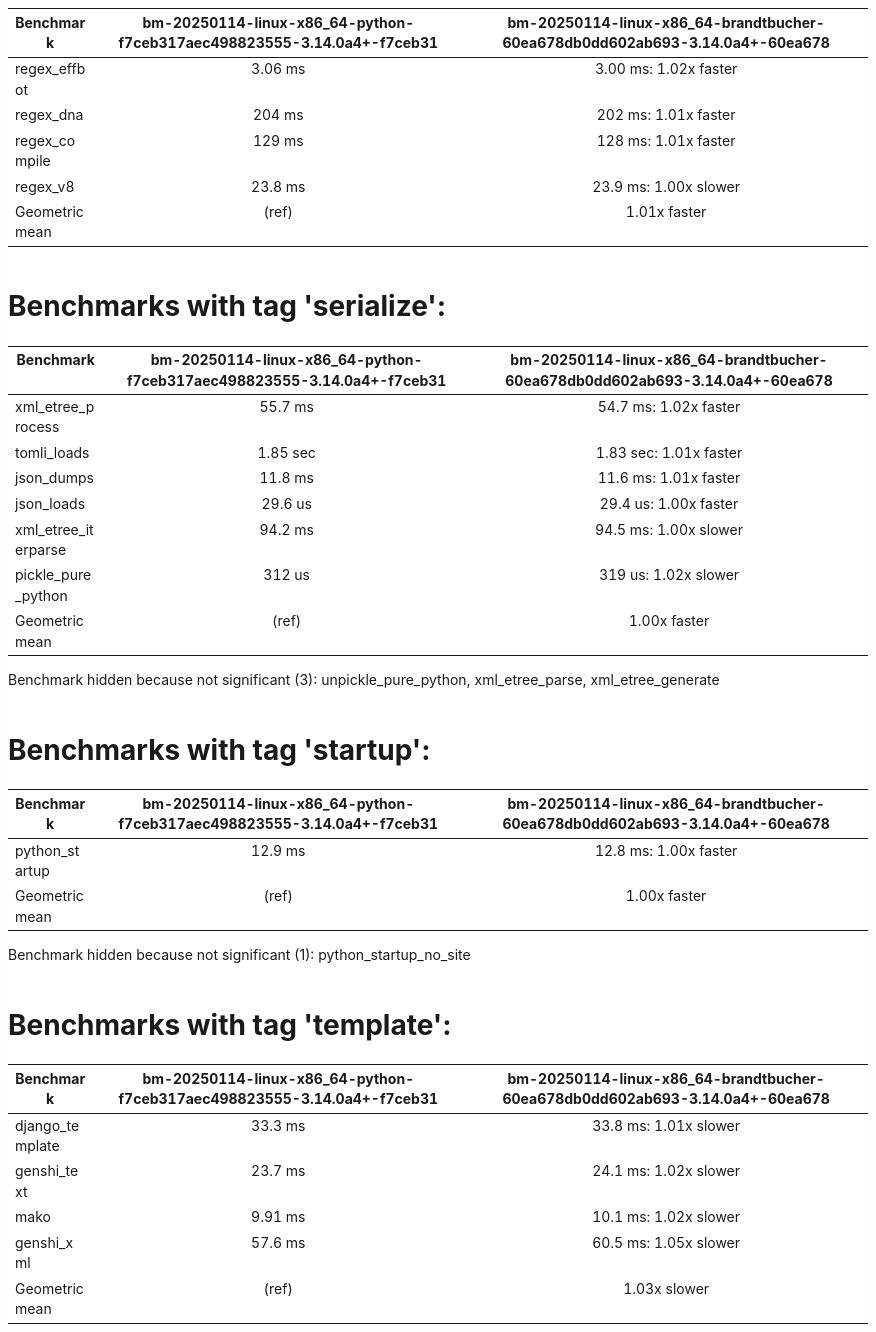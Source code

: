 | Benchmark      | bm-20250114-linux-x86_64-python-f7ceb317aec498823555-3.14.0a4+-f7ceb31 | bm-20250114-linux-x86_64-brandtbucher-60ea678db0dd602ab693-3.14.0a4+-60ea678 |
|----------------|:----------------------------------------------------------------------:|:----------------------------------------------------------------------------:|
| regex_effbot   | 3.06 ms                                                                | 3.00 ms: 1.02x faster                                                        |
| regex_dna      | 204 ms                                                                 | 202 ms: 1.01x faster                                                         |
| regex_compile  | 129 ms                                                                 | 128 ms: 1.01x faster                                                         |
| regex_v8       | 23.8 ms                                                                | 23.9 ms: 1.00x slower                                                        |
| Geometric mean | (ref)                                                                  | 1.01x faster                                                                 |

Benchmarks with tag 'serialize':
================================

| Benchmark           | bm-20250114-linux-x86_64-python-f7ceb317aec498823555-3.14.0a4+-f7ceb31 | bm-20250114-linux-x86_64-brandtbucher-60ea678db0dd602ab693-3.14.0a4+-60ea678 |
|---------------------|:----------------------------------------------------------------------:|:----------------------------------------------------------------------------:|
| xml_etree_process   | 55.7 ms                                                                | 54.7 ms: 1.02x faster                                                        |
| tomli_loads         | 1.85 sec                                                               | 1.83 sec: 1.01x faster                                                       |
| json_dumps          | 11.8 ms                                                                | 11.6 ms: 1.01x faster                                                        |
| json_loads          | 29.6 us                                                                | 29.4 us: 1.00x faster                                                        |
| xml_etree_iterparse | 94.2 ms                                                                | 94.5 ms: 1.00x slower                                                        |
| pickle_pure_python  | 312 us                                                                 | 319 us: 1.02x slower                                                         |
| Geometric mean      | (ref)                                                                  | 1.00x faster                                                                 |

Benchmark hidden because not significant (3): unpickle_pure_python, xml_etree_parse, xml_etree_generate

Benchmarks with tag 'startup':
==============================

| Benchmark      | bm-20250114-linux-x86_64-python-f7ceb317aec498823555-3.14.0a4+-f7ceb31 | bm-20250114-linux-x86_64-brandtbucher-60ea678db0dd602ab693-3.14.0a4+-60ea678 |
|----------------|:----------------------------------------------------------------------:|:----------------------------------------------------------------------------:|
| python_startup | 12.9 ms                                                                | 12.8 ms: 1.00x faster                                                        |
| Geometric mean | (ref)                                                                  | 1.00x faster                                                                 |

Benchmark hidden because not significant (1): python_startup_no_site

Benchmarks with tag 'template':
===============================

| Benchmark       | bm-20250114-linux-x86_64-python-f7ceb317aec498823555-3.14.0a4+-f7ceb31 | bm-20250114-linux-x86_64-brandtbucher-60ea678db0dd602ab693-3.14.0a4+-60ea678 |
|-----------------|:----------------------------------------------------------------------:|:----------------------------------------------------------------------------:|
| django_template | 33.3 ms                                                                | 33.8 ms: 1.01x slower                                                        |
| genshi_text     | 23.7 ms                                                                | 24.1 ms: 1.02x slower                                                        |
| mako            | 9.91 ms                                                                | 10.1 ms: 1.02x slower                                                        |
| genshi_xml      | 57.6 ms                                                                | 60.5 ms: 1.05x slower                                                        |
| Geometric mean  | (ref)                                                                  | 1.03x slower                                                                 |
